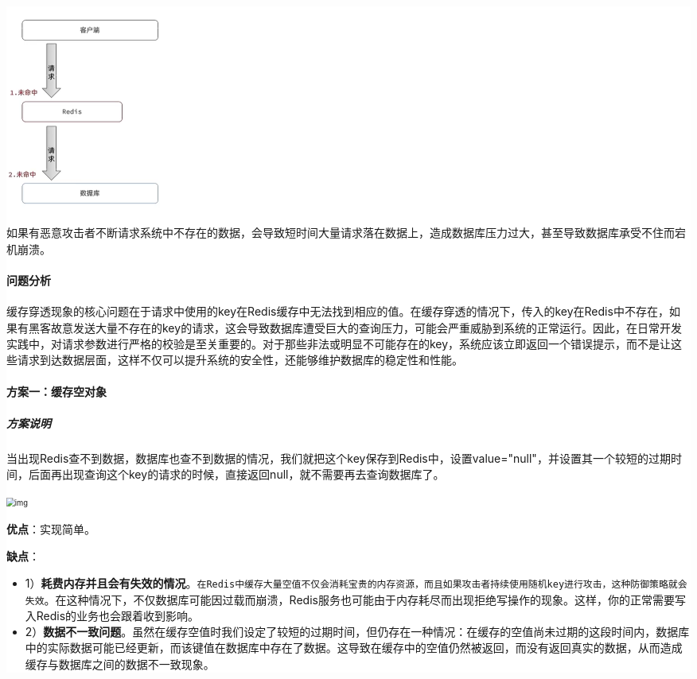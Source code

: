 <img src=".\images\image-20240622135457080.png" alt="image-20240622135457080" style="zoom: 50%;" /> 

如果有恶意攻击者不断请求系统中不存在的数据，会导致短时间大量请求落在数据上，造成数据库压力过大，甚至导致数据库承受不住而宕机崩溃。



#### 问题分析

缓存穿透现象的核心问题在于请求中使用的key在Redis缓存中无法找到相应的值。在缓存穿透的情况下，传入的key在Redis中不存在，如果有黑客故意发送大量不存在的key的请求，这会导致数据库遭受巨大的查询压力，可能会严重威胁到系统的正常运行。因此，在日常开发实践中，对请求参数进行严格的校验是至关重要的。对于那些非法或明显不可能存在的key，系统应该立即返回一个错误提示，而不是让这些请求到达数据层面，这样不仅可以提升系统的安全性，还能够维护数据库的稳定性和性能。





#### 方案一：缓存空对象

##### 方案说明

当出现Redis查不到数据，数据库也查不到数据的情况，我们就把这个key保存到Redis中，设置value="null"，并设置其一个较短的过期时间，后面再出现查询这个key的请求的时候，直接返回null，就不需要再去查询数据库了。

<img src="https://img-blog.csdnimg.cn/direct/24f551579bc14b9e9e8e7bf2fbebdbee.png" alt="img" style="zoom:67%;" />

**优点**：实现简单。

**缺点**：

* 1）**耗费内存并且会有失效的情况**。`在Redis中缓存大量空值不仅会消耗宝贵的内存资源，而且如果攻击者持续使用随机key进行攻击，这种防御策略就会失效`。在这种情况下，不仅数据库可能因过载而崩溃，Redis服务也可能由于内存耗尽而出现拒绝写操作的现象。这样，你的正常需要写入Redis的业务也会跟着收到影响。
* 2）**数据不一致问题**。虽然在缓存空值时我们设定了较短的过期时间，但仍存在一种情况：在缓存的空值尚未过期的这段时间内，数据库中的实际数据可能已经更新，而该键值在数据库中存在了数据。这导致在缓存中的空值仍然被返回，而没有返回真实的数据，从而造成缓存与数据库之间的数据不一致现象。
